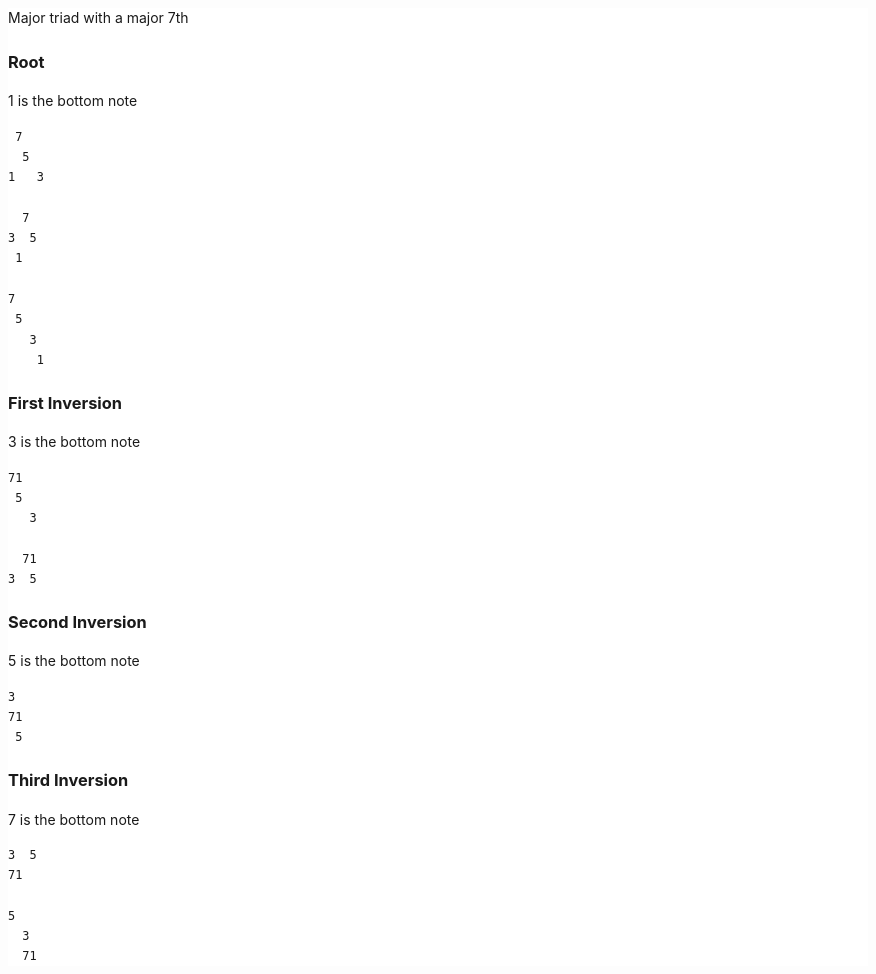 Major triad with a major 7th

### Root

1 is the bottom note

```
 7
  5
1   3

  7
3  5
 1

7
 5
   3
    1
```

### First Inversion

3 is the bottom note

```
71
 5
   3

  71
3  5
```

### Second Inversion

5 is the bottom note

```
3
71
 5
```

### Third Inversion

7 is the bottom note

```
3  5
71

5
  3
  71
```
